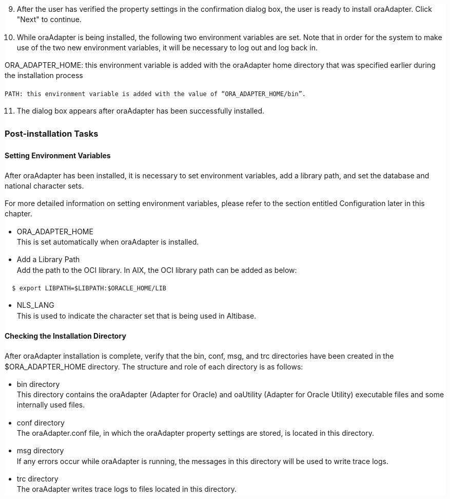 9. After the user has verified the property settings in the confirmation dialog box, the user is ready to install oraAdapter. Click "Next" to continue.

10. While oraAdapter is being installed, the following two environment variables are set. Note that in order for the system to make use of the two new environment variables, it will be necessary to log out and log back in.


ORA_ADAPTER_HOME: this environment variable is added with the oraAdapter home directory that was specified earlier during the installation process
    
    PATH: this environment variable is added with the value of “ORA_ADAPTER_HOME/bin”.

11. The dialog box appears after oraAdapter has been successfully installed.

### Post-installation Tasks

#### Setting Environment Variables

After oraAdapter has been installed, it is necessary to set environment variables, add a library path, and set the database and national character sets. 

For more detailed information on setting environment variables, please refer to the section entitled Configuration later in this chapter.

- ORA_ADAPTER_HOME  
  This is set automatically when oraAdapter is installed.

- Add a Library Path  
  Add the path to the OCI library. In AIX, the OCI library path can be added as below:
  
```
  $ export LIBPATH=$LIBPATH:$ORACLE_HOME/LIB
```

-   NLS_LANG  
    This is used to indicate the character set that is being used in Altibase.

#### Checking the Installation Directory

After oraAdapter installation is complete, verify that the bin, conf, msg, and trc directories have been created in the $ORA_ADAPTER_HOME directory. The structure and role of each directory is as follows:

-   bin directory  
    This directory contains the oraAdapter (Adapter for Oracle) and oaUtility (Adapter for Oracle Utility) executable files and some internally used files.
    
-   conf directory  
    The oraAdapter.conf file, in which the oraAdapter property settings are stored, is located in this directory.
    
-   msg directory  
    If any errors occur while oraAdapter is running, the messages in this directory will be used to write trace logs.
    
-   trc directory  
    The oraAdapter writes trace logs to files located in this directory.
